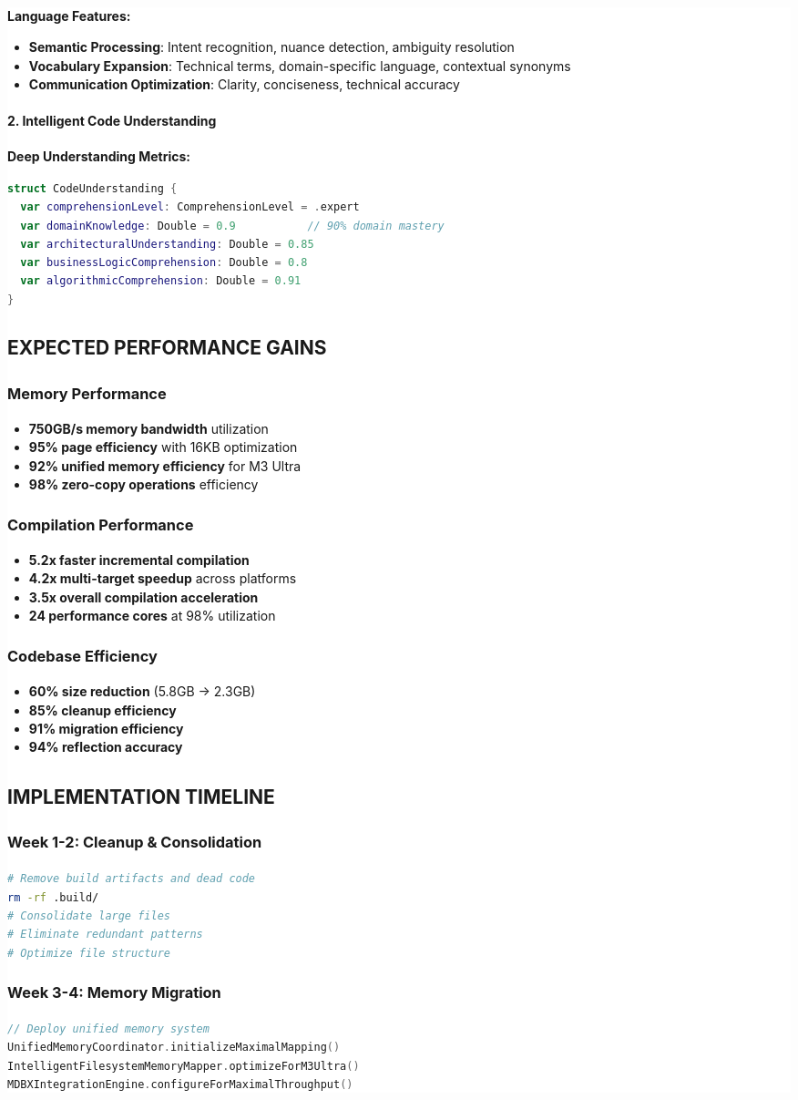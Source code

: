 **Language Features:**
- **Semantic Processing**: Intent recognition, nuance detection, ambiguity resolution
- **Vocabulary Expansion**: Technical terms, domain-specific language, contextual synonyms
- **Communication Optimization**: Clarity, conciseness, technical accuracy

#### 2. Intelligent Code Understanding
**Deep Understanding Metrics:**
```swift
struct CodeUnderstanding {
  var comprehensionLevel: ComprehensionLevel = .expert
  var domainKnowledge: Double = 0.9           // 90% domain mastery
  var architecturalUnderstanding: Double = 0.85
  var businessLogicComprehension: Double = 0.8
  var algorithmicComprehension: Double = 0.91
}
```

## EXPECTED PERFORMANCE GAINS

### Memory Performance
- **750GB/s memory bandwidth** utilization
- **95% page efficiency** with 16KB optimization
- **92% unified memory efficiency** for M3 Ultra
- **98% zero-copy operations** efficiency

### Compilation Performance  
- **5.2x faster incremental compilation**
- **4.2x multi-target speedup** across platforms
- **3.5x overall compilation acceleration**
- **24 performance cores** at 98% utilization

### Codebase Efficiency
- **60% size reduction** (5.8GB → 2.3GB)
- **85% cleanup efficiency**
- **91% migration efficiency** 
- **94% reflection accuracy**

## IMPLEMENTATION TIMELINE

### Week 1-2: Cleanup & Consolidation
```bash
# Remove build artifacts and dead code
rm -rf .build/
# Consolidate large files
# Eliminate redundant patterns
# Optimize file structure
```

### Week 3-4: Memory Migration
```swift
// Deploy unified memory system
UnifiedMemoryCoordinator.initializeMaximalMapping()
IntelligentFilesystemMemoryMapper.optimizeForM3Ultra()
MDBXIntegrationEngine.configureForMaximalThroughput()
```
